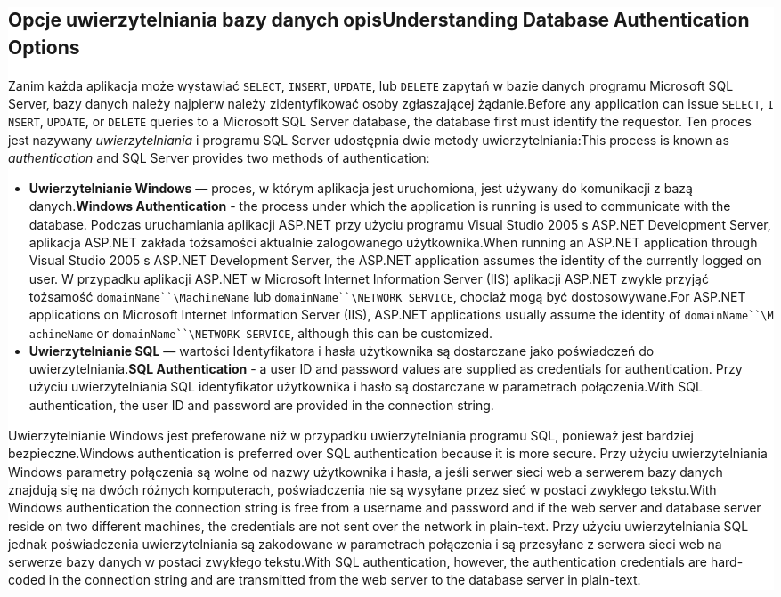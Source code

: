 
## <a name="understanding-database-authentication-options"></a><span data-ttu-id="0e2ad-230">Opcje uwierzytelniania bazy danych opis</span><span class="sxs-lookup"><span data-stu-id="0e2ad-230">Understanding Database Authentication Options</span></span>

<span data-ttu-id="0e2ad-231">Zanim każda aplikacja może wystawiać `SELECT`, `INSERT`, `UPDATE`, lub `DELETE` zapytań w bazie danych programu Microsoft SQL Server, bazy danych należy najpierw należy zidentyfikować osoby zgłaszającej żądanie.</span><span class="sxs-lookup"><span data-stu-id="0e2ad-231">Before any application can issue `SELECT`, `INSERT`, `UPDATE`, or `DELETE` queries to a Microsoft SQL Server database, the database first must identify the requestor.</span></span> <span data-ttu-id="0e2ad-232">Ten proces jest nazywany *uwierzytelniania* i programu SQL Server udostępnia dwie metody uwierzytelniania:</span><span class="sxs-lookup"><span data-stu-id="0e2ad-232">This process is known as *authentication* and SQL Server provides two methods of authentication:</span></span>

- <span data-ttu-id="0e2ad-233">**Uwierzytelnianie Windows** — proces, w którym aplikacja jest uruchomiona, jest używany do komunikacji z bazą danych.</span><span class="sxs-lookup"><span data-stu-id="0e2ad-233">**Windows Authentication** - the process under which the application is running is used to communicate with the database.</span></span> <span data-ttu-id="0e2ad-234">Podczas uruchamiania aplikacji ASP.NET przy użyciu programu Visual Studio 2005 s ASP.NET Development Server, aplikacja ASP.NET zakłada tożsamości aktualnie zalogowanego użytkownika.</span><span class="sxs-lookup"><span data-stu-id="0e2ad-234">When running an ASP.NET application through Visual Studio 2005 s ASP.NET Development Server, the ASP.NET application assumes the identity of the currently logged on user.</span></span> <span data-ttu-id="0e2ad-235">W przypadku aplikacji ASP.NET w Microsoft Internet Information Server (IIS) aplikacji ASP.NET zwykle przyjąć tożsamość `domainName``\MachineName` lub `domainName``\NETWORK SERVICE`, chociaż mogą być dostosowywane.</span><span class="sxs-lookup"><span data-stu-id="0e2ad-235">For ASP.NET applications on Microsoft Internet Information Server (IIS), ASP.NET applications usually assume the identity of `domainName``\MachineName` or `domainName``\NETWORK SERVICE`, although this can be customized.</span></span>
- <span data-ttu-id="0e2ad-236">**Uwierzytelnianie SQL** — wartości Identyfikatora i hasła użytkownika są dostarczane jako poświadczeń do uwierzytelniania.</span><span class="sxs-lookup"><span data-stu-id="0e2ad-236">**SQL Authentication** - a user ID and password values are supplied as credentials for authentication.</span></span> <span data-ttu-id="0e2ad-237">Przy użyciu uwierzytelniania SQL identyfikator użytkownika i hasło są dostarczane w parametrach połączenia.</span><span class="sxs-lookup"><span data-stu-id="0e2ad-237">With SQL authentication, the user ID and password are provided in the connection string.</span></span>

<span data-ttu-id="0e2ad-238">Uwierzytelnianie Windows jest preferowane niż w przypadku uwierzytelniania programu SQL, ponieważ jest bardziej bezpieczne.</span><span class="sxs-lookup"><span data-stu-id="0e2ad-238">Windows authentication is preferred over SQL authentication because it is more secure.</span></span> <span data-ttu-id="0e2ad-239">Przy użyciu uwierzytelniania Windows parametry połączenia są wolne od nazwy użytkownika i hasła, a jeśli serwer sieci web a serwerem bazy danych znajdują się na dwóch różnych komputerach, poświadczenia nie są wysyłane przez sieć w postaci zwykłego tekstu.</span><span class="sxs-lookup"><span data-stu-id="0e2ad-239">With Windows authentication the connection string is free from a username and password and if the web server and database server reside on two different machines, the credentials are not sent over the network in plain-text.</span></span> <span data-ttu-id="0e2ad-240">Przy użyciu uwierzytelniania SQL jednak poświadczenia uwierzytelniania są zakodowane w parametrach połączenia i są przesyłane z serwera sieci web na serwerze bazy danych w postaci zwykłego tekstu.</span><span class="sxs-lookup"><span data-stu-id="0e2ad-240">With SQL authentication, however, the authentication credentials are hard-coded in the connection string and are transmitted from the web server to the database server in plain-text.</span></span>
